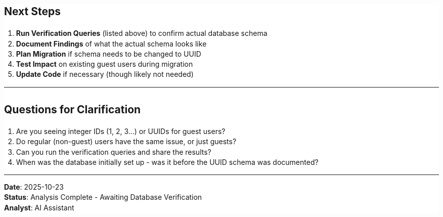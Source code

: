 ## Next Steps

1. **Run Verification Queries** (listed above) to confirm actual database schema
2. **Document Findings** of what the actual schema looks like
3. **Plan Migration** if schema needs to be changed to UUID
4. **Test Impact** on existing guest users during migration
5. **Update Code** if necessary (though likely not needed)

---

## Questions for Clarification

1. Are you seeing integer IDs (1, 2, 3...) or UUIDs for guest users?
2. Do regular (non-guest) users have the same issue, or just guests?
3. Can you run the verification queries and share the results?
4. When was the database initially set up - was it before the UUID schema was documented?

---

**Date**: 2025-10-23  
**Status**: Analysis Complete - Awaiting Database Verification  
**Analyst**: AI Assistant
